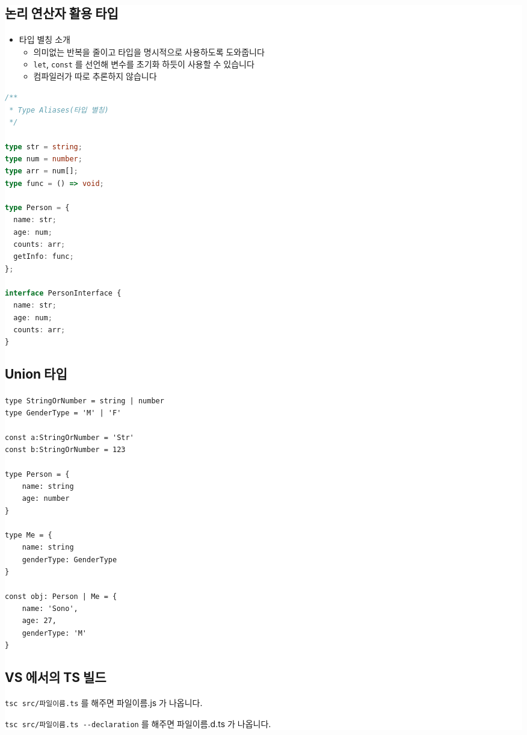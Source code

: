 
## 논리 연산자 활용 타입

- 타입 별칭 소개
  - 의미없는 반복을 줄이고 타입을 명시적으로 사용하도록 도와줍니다
  - `let`, `const` 를 선언해 변수를 초기화 하듯이 사용할 수 있습니다
  - 컴파일러가 따로 추론하지 않습니다

```ts
/**
 * Type Aliases(타입 별칭)
 */

type str = string;
type num = number;
type arr = num[];
type func = () => void;

type Person = {
  name: str;
  age: num;
  counts: arr;
  getInfo: func;
};

interface PersonInterface {
  name: str;
  age: num;
  counts: arr;
}
```

## Union 타입

```Ts
type StringOrNumber = string | number
type GenderType = 'M' | 'F'

const a:StringOrNumber = 'Str'
const b:StringOrNumber = 123

type Person = {
    name: string
    age: number
}

type Me = {
    name: string
    genderType: GenderType
}

const obj: Person | Me = {
    name: 'Sono',
    age: 27,
    genderType: 'M'
}
```

## VS 에서의 TS 빌드

`tsc src/파일이름.ts` 를 해주면 파일이름.js 가 나옵니다.

`tsc src/파일이름.ts --declaration` 를 해주면 파일이름.d.ts 가 나옵니다.
